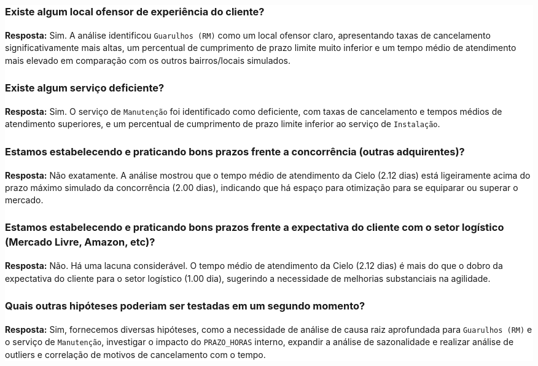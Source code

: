 ### Existe algum local ofensor de experiência do cliente?

**Resposta:** Sim. A análise identificou `Guarulhos (RM)` como um local ofensor claro, apresentando taxas de cancelamento significativamente mais altas, um percentual de cumprimento de prazo limite muito inferior e um tempo médio de atendimento mais elevado em comparação com os outros bairros/locais simulados.

### Existe algum serviço deficiente?

**Resposta:** Sim. O serviço de `Manutenção` foi identificado como deficiente, com taxas de cancelamento e tempos médios de atendimento superiores, e um percentual de cumprimento de prazo limite inferior ao serviço de `Instalação`.

### Estamos estabelecendo e praticando bons prazos frente a concorrência (outras adquirentes)?

**Resposta:** Não exatamente. A análise mostrou que o tempo médio de atendimento da Cielo (2.12 dias) está ligeiramente acima do prazo máximo simulado da concorrência (2.00 dias), indicando que há espaço para otimização para se equiparar ou superar o mercado.

### Estamos estabelecendo e praticando bons prazos frente a expectativa do cliente com o setor logístico (Mercado Livre, Amazon, etc)?

**Resposta:** Não. Há uma lacuna considerável. O tempo médio de atendimento da Cielo (2.12 dias) é mais do que o dobro da expectativa do cliente para o setor logístico (1.00 dia), sugerindo a necessidade de melhorias substanciais na agilidade.

### Quais outras hipóteses poderiam ser testadas em um segundo momento?

**Resposta:** Sim, fornecemos diversas hipóteses, como a necessidade de análise de causa raiz aprofundada para `Guarulhos (RM)` e o serviço de `Manutenção`, investigar o impacto do `PRAZO_HORAS` interno, expandir a análise de sazonalidade e realizar análise de outliers e correlação de motivos de cancelamento com o tempo.